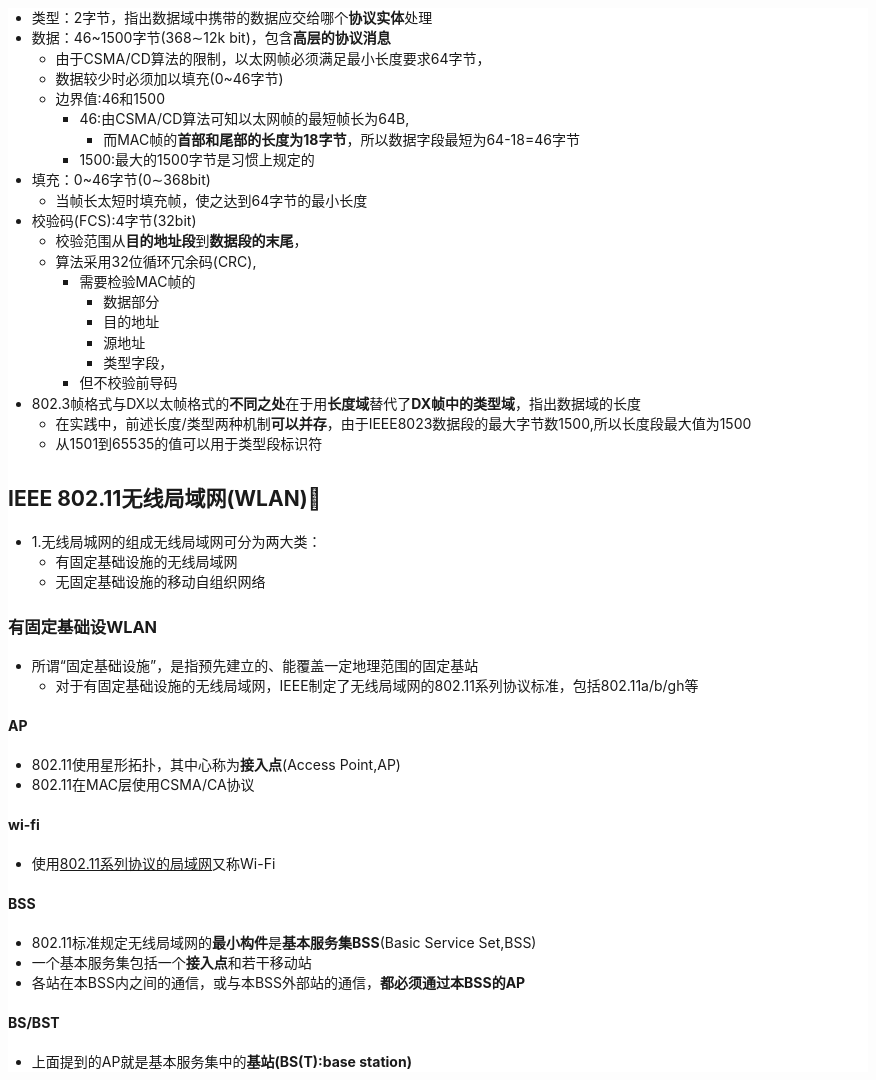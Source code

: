 - 类型：2字节，指出数据域中携带的数据应交给哪个**协议实体**处理
- 数据：46~1500字节(368$\sim$12k bit)，包含**高层的协议消息** 
  - 由于CSMA/CD算法的限制，以太网帧必须满足最小长度要求64字节，
  - 数据较少时必须加以填充(0~46字节)
  - 边界值:46和1500
    - 46:由CSMA/CD算法可知以太网帧的最短帧长为64B,
      - 而MAC帧的**首部和尾部的长度为18字节**，所以数据字段最短为64-18=46字节 
    - 1500:最大的1500字节是习惯上规定的
- 填充：0~46字节(0$\sim$368bit)
  - 当帧长太短时填充帧，使之达到64字节的最小长度 
- 校验码(FCS):4字节(32bit)
  - 校验范围从**目的地址段**到**数据段的末尾**，
  - 算法采用32位循环冗余码(CRC),
    - 需要检验MAC帧的
      - 数据部分
      - 目的地址
      - 源地址
      - 类型字段，
    - 但不校验前导码 
- 802.3帧格式与DX以太帧格式的**不同之处**在于用**长度域**替代了**DX帧中的类型域**，指出数据域的长度 
  - 在实践中，前述长度/类型两种机制**可以并存**，由于IEEE8023数据段的最大字节数1500,所以长度段最大值为1500
  - 从1501到65535的值可以用于类型段标识符



## IEEE 802.11无线局域网(WLAN)🎈

- 1.无线局城网的组成无线局域网可分为两大类：
  - 有固定基础设施的无线局域网
  - 无固定基础设施的移动自组织网络

### 有固定基础设WLAN

- 所谓“固定基础设施”，是指预先建立的、能覆盖一定地理范围的固定基站 
  - 对于有固定基础设施的无线局域网，IEEE制定了无线局域网的802.11系列协议标准，包括802.11a/b/gh等 

#### AP

- 802.11使用星形拓扑，其中心称为**接入点**(Access Point,AP)
- 802.11在MAC层使用CSMA/CA协议 

#### wi-fi

- 使用<u>802.11系列协议的局域网</u>又称Wi-Fi

#### BSS

- 802.11标准规定无线局域网的**最小构件**是**基本服务集BSS**(Basic Service Set,BSS) 
- 一个基本服务集包括一个**接入点**和若干移动站 
- 各站在本BSS内之间的通信，或与本BSS外部站的通信，**都必须通过本BSS的AP** 

#### BS/BST

- 上面提到的AP就是基本服务集中的**基站(BS(T):base station)** 

